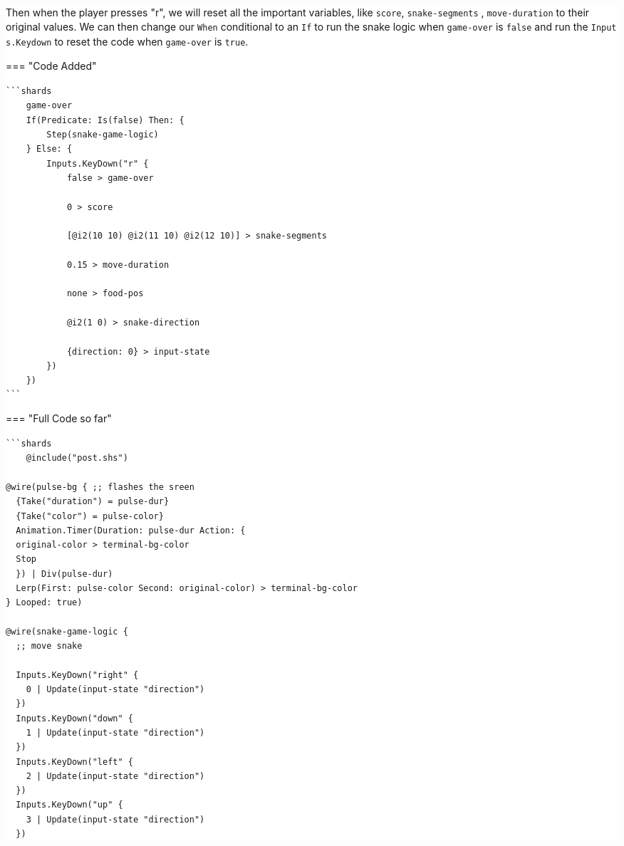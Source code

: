 Then when the player presses "r", we will reset all the important variables, like `score`, `snake-segments` , `move-duration` to their original values. We can then change our `When` conditional to an `If` to run the snake logic when `game-over` is `false` and run the `Inputs.Keydown` to reset the code when `game-over` is `true`.

=== "Code Added"

    ```shards
		game-over
		If(Predicate: Is(false) Then: {
			Step(snake-game-logic)
		} Else: {
			Inputs.KeyDown("r" {
				false > game-over

				0 > score

				[@i2(10 10) @i2(11 10) @i2(12 10)] > snake-segments

				0.15 > move-duration

				none > food-pos

				@i2(1 0) > snake-direction

				{direction: 0} > input-state
			})
		})
    ```

=== "Full Code so far"

    ```shards
		@include("post.shs")

    @wire(pulse-bg { ;; flashes the sreen
      {Take("duration") = pulse-dur}
      {Take("color") = pulse-color}
      Animation.Timer(Duration: pulse-dur Action: {
      original-color > terminal-bg-color
      Stop
      }) | Div(pulse-dur)
      Lerp(First: pulse-color Second: original-color) > terminal-bg-color
    } Looped: true)

    @wire(snake-game-logic {
      ;; move snake

      Inputs.KeyDown("right" {
        0 | Update(input-state "direction")
      })
      Inputs.KeyDown("down" {
        1 | Update(input-state "direction")
      })
      Inputs.KeyDown("left" {
        2 | Update(input-state "direction")
      })
      Inputs.KeyDown("up" {
        3 | Update(input-state "direction")
      })
